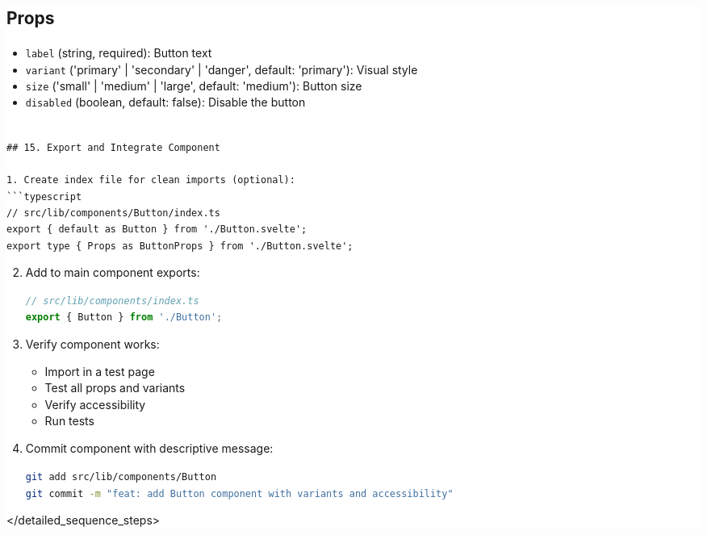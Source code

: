    ## Props
   
   - `label` (string, required): Button text
   - `variant` ('primary' | 'secondary' | 'danger', default: 'primary'): Visual style
   - `size` ('small' | 'medium' | 'large', default: 'medium'): Button size
   - `disabled` (boolean, default: false): Disable the button
   ```

## 15. Export and Integrate Component

1. Create index file for clean imports (optional):
   ```typescript
   // src/lib/components/Button/index.ts
   export { default as Button } from './Button.svelte';
   export type { Props as ButtonProps } from './Button.svelte';
   ```

2. Add to main component exports:
   ```typescript
   // src/lib/components/index.ts
   export { Button } from './Button';
   ```

3. Verify component works:
   - Import in a test page
   - Test all props and variants
   - Verify accessibility
   - Run tests

4. Commit component with descriptive message:
   ```bash
   git add src/lib/components/Button
   git commit -m "feat: add Button component with variants and accessibility"
   ```

</detailed_sequence_steps>

</task>

